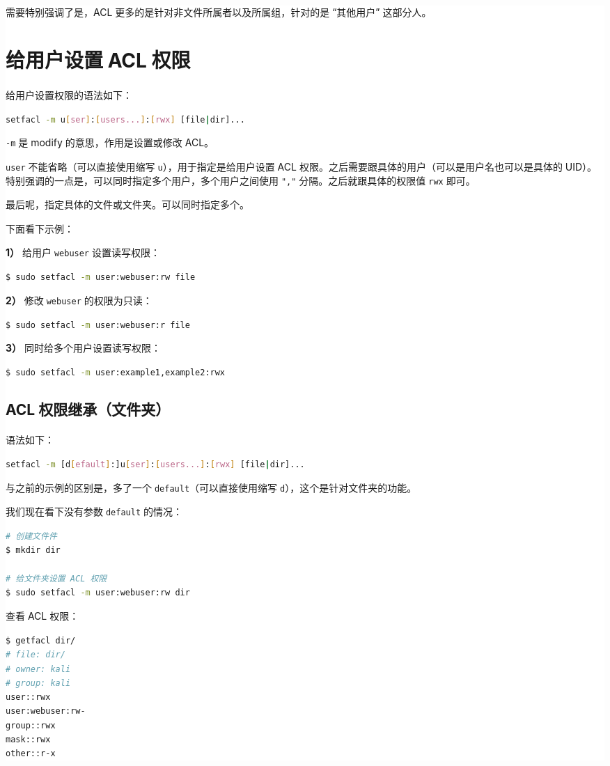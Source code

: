 需要特别强调了是，ACL 更多的是针对非文件所属者以及所属组，针对的是 “其他用户” 这部分人。


# 给用户设置 ACL 权限

给用户设置权限的语法如下：

```bash
setfacl -m u[ser]:[users...]:[rwx] [file|dir]...
```

`-m` 是 modify 的意思，作用是设置或修改 ACL。

`user` 不能省略（可以直接使用缩写 `u`），用于指定是给用户设置 ACL 权限。之后需要跟具体的用户（可以是用户名也可以是具体的 UID）。特别强调的一点是，可以同时指定多个用户，多个用户之间使用 `","` 分隔。之后就跟具体的权限值 `rwx` 即可。

最后呢，指定具体的文件或文件夹。可以同时指定多个。

下面看下示例：

**1）** 给用户 `webuser` 设置读写权限：

```bash
$ sudo setfacl -m user:webuser:rw file
```

**2）** 修改 `webuser` 的权限为只读：

```bash
$ sudo setfacl -m user:webuser:r file
```

**3）** 同时给多个用户设置读写权限：

```bash
$ sudo setfacl -m user:example1,example2:rwx
```

## ACL 权限继承（文件夹）

语法如下：

```bash
setfacl -m [d[efault]:]u[ser]:[users...]:[rwx] [file|dir]...
```

与之前的示例的区别是，多了一个 `default`（可以直接使用缩写 `d`），这个是针对文件夹的功能。

我们现在看下没有参数 `default` 的情况：

```bash
# 创建文件件
$ mkdir dir

# 给文件夹设置 ACL 权限
$ sudo setfacl -m user:webuser:rw dir
```

查看 ACL 权限：

```bash
$ getfacl dir/
# file: dir/
# owner: kali
# group: kali
user::rwx
user:webuser:rw-
group::rwx
mask::rwx
other::r-x
```
